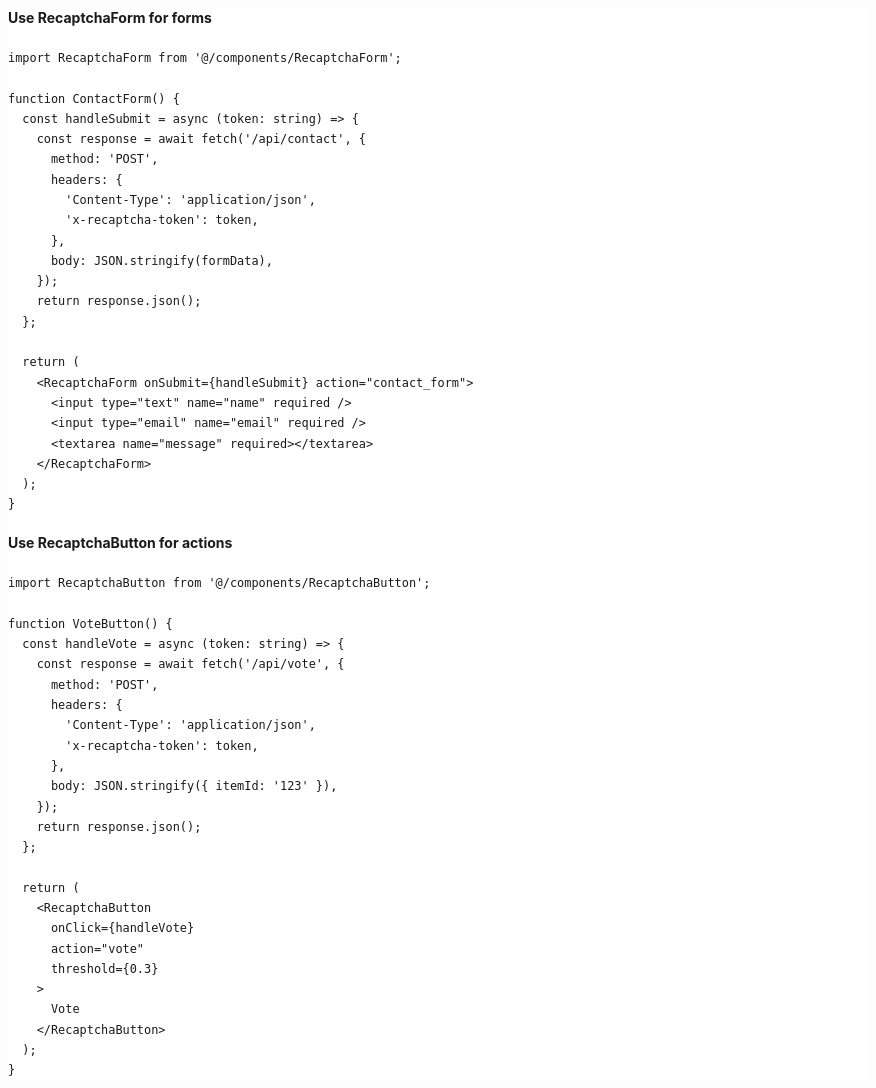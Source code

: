 #### Use RecaptchaForm for forms

```tsx
import RecaptchaForm from '@/components/RecaptchaForm';

function ContactForm() {
  const handleSubmit = async (token: string) => {
    const response = await fetch('/api/contact', {
      method: 'POST',
      headers: {
        'Content-Type': 'application/json',
        'x-recaptcha-token': token,
      },
      body: JSON.stringify(formData),
    });
    return response.json();
  };

  return (
    <RecaptchaForm onSubmit={handleSubmit} action="contact_form">
      <input type="text" name="name" required />
      <input type="email" name="email" required />
      <textarea name="message" required></textarea>
    </RecaptchaForm>
  );
}
```

#### Use RecaptchaButton for actions

```tsx
import RecaptchaButton from '@/components/RecaptchaButton';

function VoteButton() {
  const handleVote = async (token: string) => {
    const response = await fetch('/api/vote', {
      method: 'POST',
      headers: {
        'Content-Type': 'application/json',
        'x-recaptcha-token': token,
      },
      body: JSON.stringify({ itemId: '123' }),
    });
    return response.json();
  };

  return (
    <RecaptchaButton
      onClick={handleVote}
      action="vote"
      threshold={0.3}
    >
      Vote
    </RecaptchaButton>
  );
}
```
